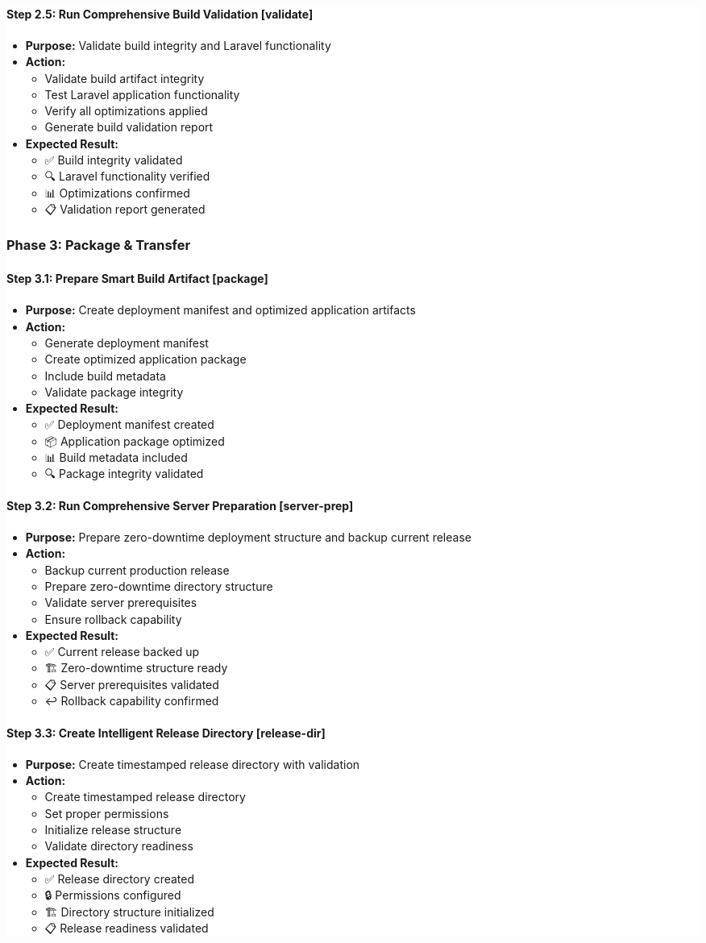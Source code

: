 #### Step 2.5: Run Comprehensive Build Validation [validate]
- **Purpose:** Validate build integrity and Laravel functionality
- **Action:**
  - Validate build artifact integrity
  - Test Laravel application functionality
  - Verify all optimizations applied
  - Generate build validation report
- **Expected Result:**
  - ✅ Build integrity validated
  - 🔍 Laravel functionality verified
  - 📊 Optimizations confirmed
  - 📋 Validation report generated

### Phase 3: Package & Transfer

#### Step 3.1: Prepare Smart Build Artifact [package]
- **Purpose:** Create deployment manifest and optimized application artifacts
- **Action:**
  - Generate deployment manifest
  - Create optimized application package
  - Include build metadata
  - Validate package integrity
- **Expected Result:**
  - ✅ Deployment manifest created
  - 📦 Application package optimized
  - 📊 Build metadata included
  - 🔍 Package integrity validated

#### Step 3.2: Run Comprehensive Server Preparation [server-prep]
- **Purpose:** Prepare zero-downtime deployment structure and backup current release
- **Action:**
  - Backup current production release
  - Prepare zero-downtime directory structure
  - Validate server prerequisites
  - Ensure rollback capability
- **Expected Result:**
  - ✅ Current release backed up
  - 🏗️ Zero-downtime structure ready
  - 📋 Server prerequisites validated
  - ↩️ Rollback capability confirmed

#### Step 3.3: Create Intelligent Release Directory [release-dir]
- **Purpose:** Create timestamped release directory with validation
- **Action:**
  - Create timestamped release directory
  - Set proper permissions
  - Initialize release structure
  - Validate directory readiness
- **Expected Result:**
  - ✅ Release directory created
  - 🔒 Permissions configured
  - 🏗️ Directory structure initialized
  - 📋 Release readiness validated
